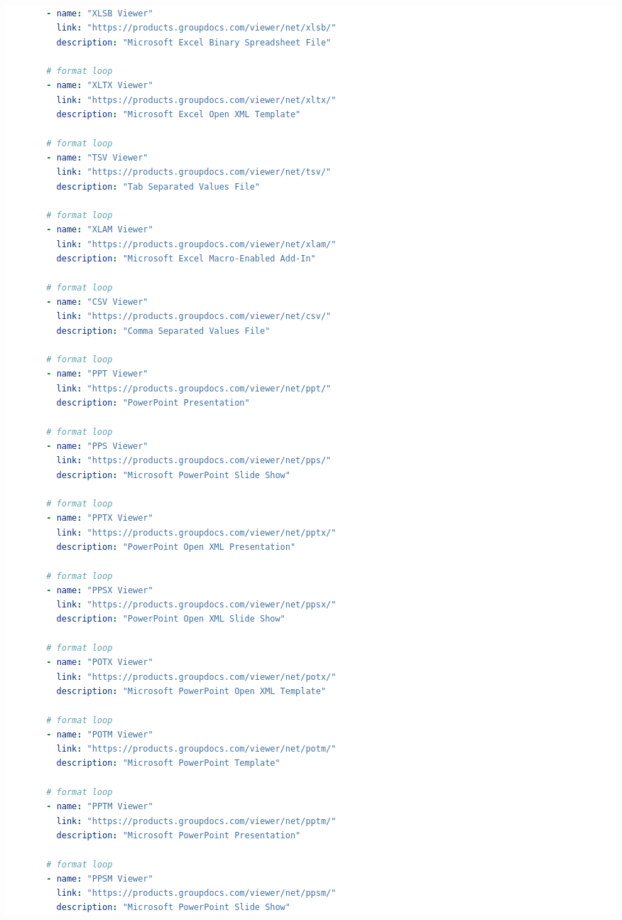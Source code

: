 ```yaml
        - name: "XLSB Viewer"
          link: "https://products.groupdocs.com/viewer/net/xlsb/"
          description: "Microsoft Excel Binary Spreadsheet File"

        # format loop
        - name: "XLTX Viewer"
          link: "https://products.groupdocs.com/viewer/net/xltx/"
          description: "Microsoft Excel Open XML Template"

        # format loop
        - name: "TSV Viewer"
          link: "https://products.groupdocs.com/viewer/net/tsv/"
          description: "Tab Separated Values File"

        # format loop
        - name: "XLAM Viewer"
          link: "https://products.groupdocs.com/viewer/net/xlam/"
          description: "Microsoft Excel Macro-Enabled Add-In"

        # format loop
        - name: "CSV Viewer"
          link: "https://products.groupdocs.com/viewer/net/csv/"
          description: "Comma Separated Values File"

        # format loop
        - name: "PPT Viewer"
          link: "https://products.groupdocs.com/viewer/net/ppt/"
          description: "PowerPoint Presentation"

        # format loop
        - name: "PPS Viewer"
          link: "https://products.groupdocs.com/viewer/net/pps/"
          description: "Microsoft PowerPoint Slide Show"

        # format loop
        - name: "PPTX Viewer"
          link: "https://products.groupdocs.com/viewer/net/pptx/"
          description: "PowerPoint Open XML Presentation"

        # format loop
        - name: "PPSX Viewer"
          link: "https://products.groupdocs.com/viewer/net/ppsx/"
          description: "PowerPoint Open XML Slide Show"

        # format loop
        - name: "POTX Viewer"
          link: "https://products.groupdocs.com/viewer/net/potx/"
          description: "Microsoft PowerPoint Open XML Template"

        # format loop
        - name: "POTM Viewer"
          link: "https://products.groupdocs.com/viewer/net/potm/"
          description: "Microsoft PowerPoint Template"

        # format loop
        - name: "PPTM Viewer"
          link: "https://products.groupdocs.com/viewer/net/pptm/"
          description: "Microsoft PowerPoint Presentation"

        # format loop
        - name: "PPSM Viewer"
          link: "https://products.groupdocs.com/viewer/net/ppsm/"
          description: "Microsoft PowerPoint Slide Show"
```